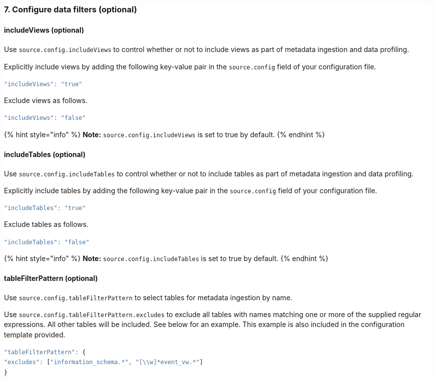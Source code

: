 ### **7. Configure data filters (optional)**

#### **includeViews (optional)**

Use `source.config.includeViews` to control whether or not to include views as part of metadata ingestion and data profiling.

Explicitly include views by adding the following key-value pair in the `source.config` field of your configuration file.

```javascript
"includeViews": "true"
```

Exclude views as follows.

```javascript
"includeViews": "false"
```

{% hint style="info" %}
**Note:** `source.config.includeViews` is set to true by default.
{% endhint %}

#### **includeTables (optional)**

Use `source.config.includeTables` to control whether or not to include tables as part of metadata ingestion and data profiling.

Explicitly include tables by adding the following key-value pair in the `source.config` field of your configuration file.

```javascript
"includeTables": "true"
```

Exclude tables as follows.

```javascript
"includeTables": "false"
```

{% hint style="info" %}
**Note:** `source.config.includeTables` is set to true by default.
{% endhint %}

#### tableFilterPattern **(optional)**

Use `source.config.tableFilterPattern` to select tables for metadata ingestion by name.

Use `source.config.tableFilterPattern.excludes` to exclude all tables with names matching one or more of the supplied regular expressions. All other tables will be included. See below for an example. This example is also included in the configuration template provided.

```javascript
"tableFilterPattern": {
"excludes": ["information_schema.*", "[\\w]*event_vw.*"]
}
```

